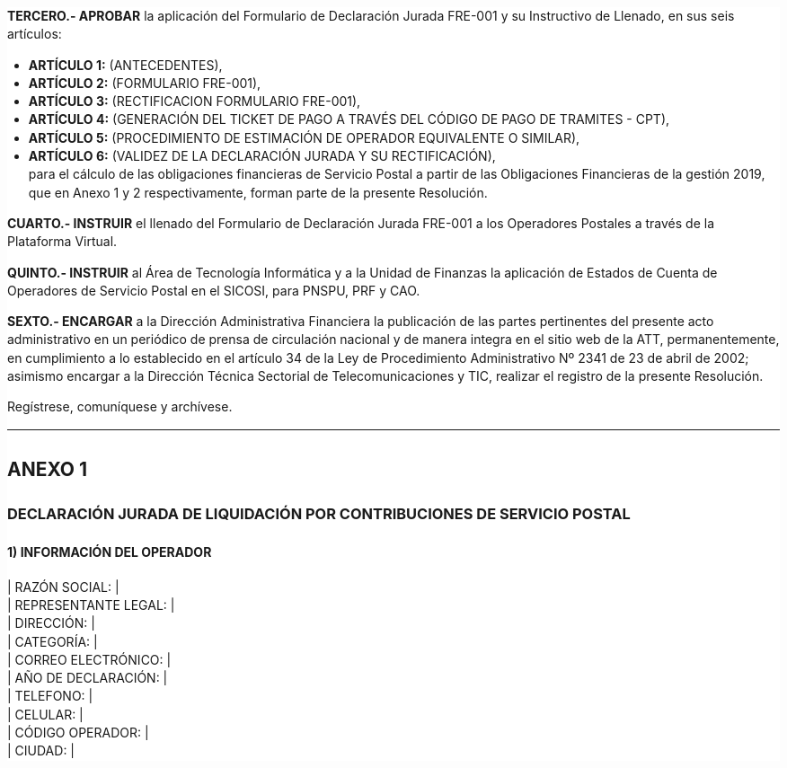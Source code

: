 **TERCERO.- APROBAR** la aplicación del Formulario de Declaración Jurada FRE-001 y su Instructivo de Llenado, en sus seis artículos:  
- **ARTÍCULO 1:** (ANTECEDENTES),  
- **ARTÍCULO 2:** (FORMULARIO FRE-001),  
- **ARTÍCULO 3:** (RECTIFICACION FORMULARIO FRE-001),  
- **ARTÍCULO 4:** (GENERACIÓN DEL TICKET DE PAGO A TRAVÉS DEL CÓDIGO DE PAGO DE TRAMITES - CPT),  
- **ARTÍCULO 5:** (PROCEDIMIENTO DE ESTIMACIÓN DE OPERADOR EQUIVALENTE O SIMILAR),  
- **ARTÍCULO 6:** (VALIDEZ DE LA DECLARACIÓN JURADA Y SU RECTIFICACIÓN),  
para el cálculo de las obligaciones financieras de Servicio Postal a partir de las Obligaciones Financieras de la gestión 2019, que en Anexo 1 y 2 respectivamente, forman parte de la presente Resolución.  

**CUARTO.- INSTRUIR** el llenado del Formulario de Declaración Jurada FRE-001 a los Operadores Postales a través de la Plataforma Virtual.  

**QUINTO.- INSTRUIR** al Área de Tecnología Informática y a la Unidad de Finanzas la aplicación de Estados de Cuenta de Operadores de Servicio Postal en el SICOSI, para PNSPU, PRF y CAO.  

**SEXTO.- ENCARGAR** a la Dirección Administrativa Financiera la publicación de las partes pertinentes del presente acto administrativo en un periódico de prensa de circulación nacional y de manera integra en el sitio web de la ATT, permanentemente, en cumplimiento a lo establecido en el artículo 34 de la Ley de Procedimiento Administrativo Nº 2341 de 23 de abril de 2002; asimismo encargar a la Dirección Técnica Sectorial de Telecomunicaciones y TIC, realizar el registro de la presente Resolución.  

Regístrese, comuníquese y archívese.  

---

## ANEXO 1  

### DECLARACIÓN JURADA DE LIQUIDACIÓN POR CONTRIBUCIONES DE SERVICIO POSTAL  

#### 1) INFORMACIÓN DEL OPERADOR  

| RAZÓN SOCIAL: |  
| REPRESENTANTE LEGAL: |  
| DIRECCIÓN: |  
| CATEGORÍA: |  
| CORREO ELECTRÓNICO: |  
| AÑO DE DECLARACIÓN: |  
| TELEFONO: |  
| CELULAR: |  
| CÓDIGO OPERADOR: |  
| CIUDAD: |  
